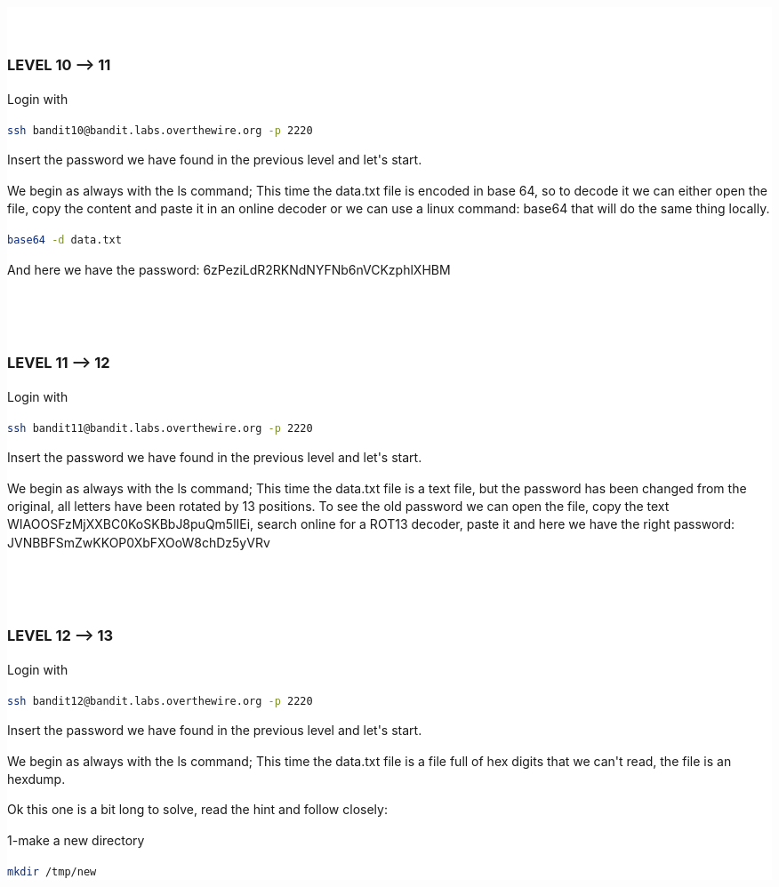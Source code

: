 ​<br/>
---

### LEVEL 10 --> 11
Login with 
```bash
ssh bandit10@bandit.labs.overthewire.org -p 2220  
```
Insert the password we have found in the previous level and let's start.

We begin as always with the ls command;
This time the data.txt file is encoded in base 64, so to decode it we can either open the file, copy the content and paste it in an online decoder or we can use a linux command: base64 that will do the same thing locally.

```bash
base64 -d data.txt
```

And here we have the password: 6zPeziLdR2RKNdNYFNb6nVCKzphlXHBM

​<br/>
---

### LEVEL 11 --> 12
Login with
```bash
ssh bandit11@bandit.labs.overthewire.org -p 2220  
```
Insert the password we have found in the previous level and let's start.

We begin as always with the ls command;
This time the data.txt file is a text file, but the password has been changed from the original, all letters have been rotated by 13 positions. To see the old password we can open the file, copy the text WIAOOSFzMjXXBC0KoSKBbJ8puQm5lIEi, search online for a ROT13 decoder, paste it and here we have the right password:
JVNBBFSmZwKKOP0XbFXOoW8chDz5yVRv

​<br/>
---

### LEVEL 12 --> 13
Login with 
```bash
ssh bandit12@bandit.labs.overthewire.org -p 2220  
```
Insert the password we have found in the previous level and let's start.

We begin as always with the ls command;
This time the data.txt file is a file full of hex digits that we can't read, the file is an hexdump.

Ok this one is a bit long to solve, read the hint and follow closely: 

1-make a new directory
```bash
mkdir /tmp/new
```
